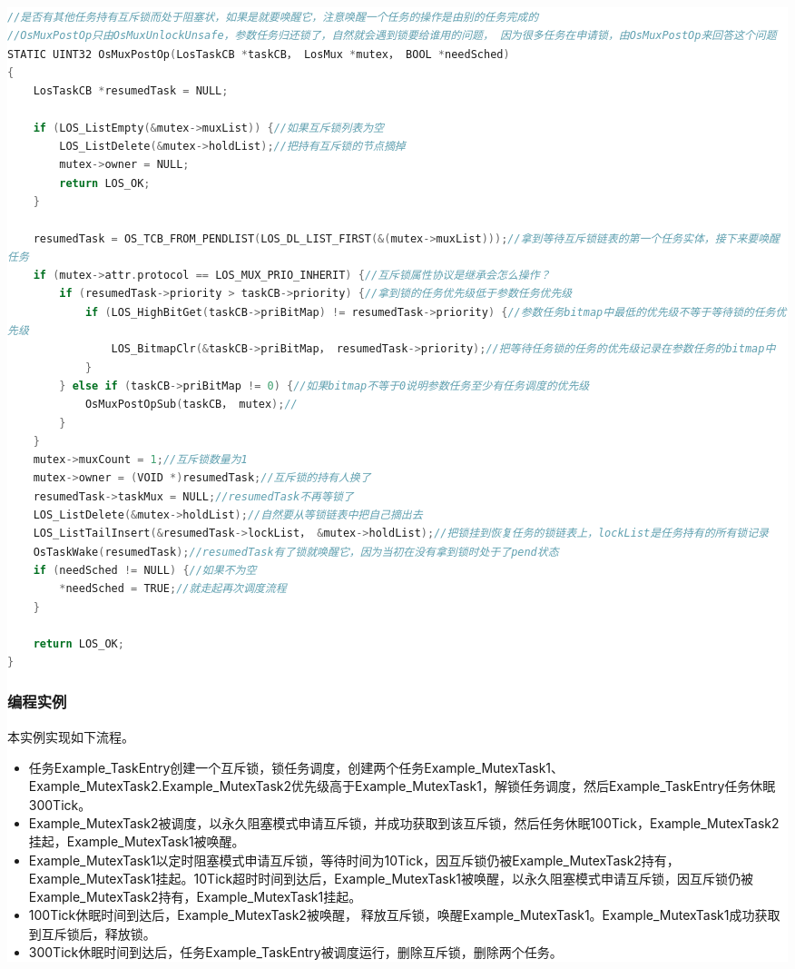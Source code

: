 ```c
//是否有其他任务持有互斥锁而处于阻塞状，如果是就要唤醒它，注意唤醒一个任务的操作是由别的任务完成的
//OsMuxPostOp只由OsMuxUnlockUnsafe，参数任务归还锁了，自然就会遇到锁要给谁用的问题， 因为很多任务在申请锁，由OsMuxPostOp来回答这个问题
STATIC UINT32 OsMuxPostOp(LosTaskCB *taskCB， LosMux *mutex， BOOL *needSched)
{
    LosTaskCB *resumedTask = NULL;

    if (LOS_ListEmpty(&mutex->muxList)) {//如果互斥锁列表为空
        LOS_ListDelete(&mutex->holdList);//把持有互斥锁的节点摘掉
        mutex->owner = NULL;
        return LOS_OK;
    }

    resumedTask = OS_TCB_FROM_PENDLIST(LOS_DL_LIST_FIRST(&(mutex->muxList)));//拿到等待互斥锁链表的第一个任务实体，接下来要唤醒任务
    if (mutex->attr.protocol == LOS_MUX_PRIO_INHERIT) {//互斥锁属性协议是继承会怎么操作？
        if (resumedTask->priority > taskCB->priority) {//拿到锁的任务优先级低于参数任务优先级
            if (LOS_HighBitGet(taskCB->priBitMap) != resumedTask->priority) {//参数任务bitmap中最低的优先级不等于等待锁的任务优先级
                LOS_BitmapClr(&taskCB->priBitMap， resumedTask->priority);//把等待任务锁的任务的优先级记录在参数任务的bitmap中
            }
        } else if (taskCB->priBitMap != 0) {//如果bitmap不等于0说明参数任务至少有任务调度的优先级
            OsMuxPostOpSub(taskCB， mutex);//
        }
    }
    mutex->muxCount = 1;//互斥锁数量为1
    mutex->owner = (VOID *)resumedTask;//互斥锁的持有人换了
    resumedTask->taskMux = NULL;//resumedTask不再等锁了
    LOS_ListDelete(&mutex->holdList);//自然要从等锁链表中把自己摘出去
    LOS_ListTailInsert(&resumedTask->lockList， &mutex->holdList);//把锁挂到恢复任务的锁链表上，lockList是任务持有的所有锁记录
    OsTaskWake(resumedTask);//resumedTask有了锁就唤醒它，因为当初在没有拿到锁时处于了pend状态
    if (needSched != NULL) {//如果不为空
        *needSched = TRUE;//就走起再次调度流程
    }

    return LOS_OK;
}
```

### **编程实例**

本实例实现如下流程。

* 任务Example_TaskEntry创建一个互斥锁，锁任务调度，创建两个任务Example_MutexTask1、Example_MutexTask2.Example_MutexTask2优先级高于Example_MutexTask1，解锁任务调度，然后Example_TaskEntry任务休眠300Tick。
* Example_MutexTask2被调度，以永久阻塞模式申请互斥锁，并成功获取到该互斥锁，然后任务休眠100Tick，Example_MutexTask2挂起，Example_MutexTask1被唤醒。
* Example_MutexTask1以定时阻塞模式申请互斥锁，等待时间为10Tick，因互斥锁仍被Example_MutexTask2持有，Example_MutexTask1挂起。10Tick超时时间到达后，Example_MutexTask1被唤醒，以永久阻塞模式申请互斥锁，因互斥锁仍被Example_MutexTask2持有，Example_MutexTask1挂起。
* 100Tick休眠时间到达后，Example_MutexTask2被唤醒， 释放互斥锁，唤醒Example_MutexTask1。Example_MutexTask1成功获取到互斥锁后，释放锁。
* 300Tick休眠时间到达后，任务Example_TaskEntry被调度运行，删除互斥锁，删除两个任务。

